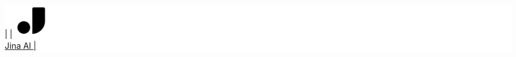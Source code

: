 |                                                                                                                                                                                                                                                                                                                                                                                                                                   | <a href="https://lobehub.com/icons/jina"><picture><source media="(prefers-color-scheme: dark)" srcset="https://raw.githubusercontent.com/lobehub/lobe-icons/refs/heads/master/packages/static-png/dark/jina.png" /><img height="56px" width="56px" src="https://raw.githubusercontent.com/lobehub/lobe-icons/refs/heads/master/packages/static-png/light/jina.png" /></picture><br/>Jina AI                                                         |